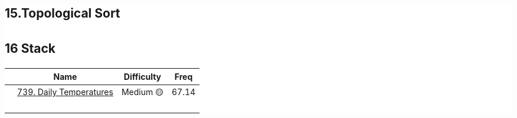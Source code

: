 

## 15.Topological Sort



## 16 Stack

|      | Name                                                         | Difficulty | Freq  |
| ---- | ------------------------------------------------------------ | :--------: | :---: |
|      | [739. Daily Temperatures](https://leetcode.com/problems/daily-temperatures/) |  Medium 🟡  | 67.14 |
|      |                                                              |            |       |
|      |                                                              |            |       |
|      |                                                              |            |       |
|      |                                                              |            |       |

